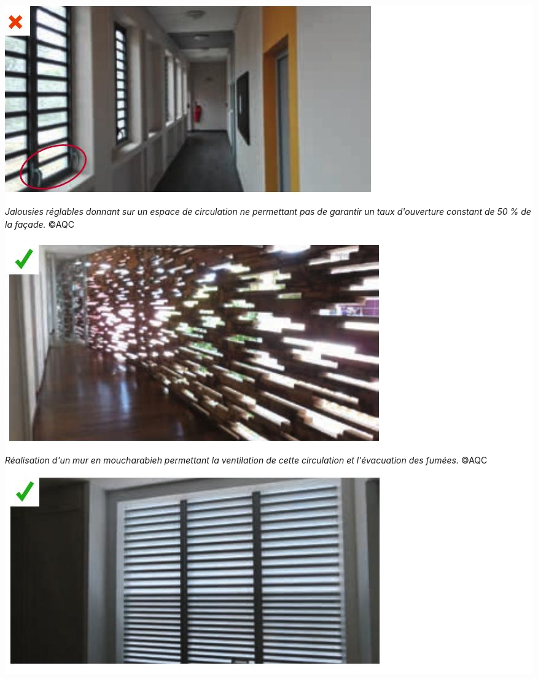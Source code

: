 ![](<images/Rafraîchissement en ventilation naturelle - 12 enseignements à connaître/_page_22_Picture_25.jpeg>)

*Jalousies réglables donnant sur un espace de circulation ne permettant pas de garantir un taux d'ouverture constant de 50 % de la façade.* ©AQC

![](<images/Rafraîchissement en ventilation naturelle - 12 enseignements à connaître/_page_22_Picture_27.jpeg>)

*Réalisation d'un mur en moucharabieh permettant la ventilation de cette circulation et l'évacuation des fumées.* ©AQC

![](<images/Rafraîchissement en ventilation naturelle - 12 enseignements à connaître/_page_22_Picture_29.jpeg>)
